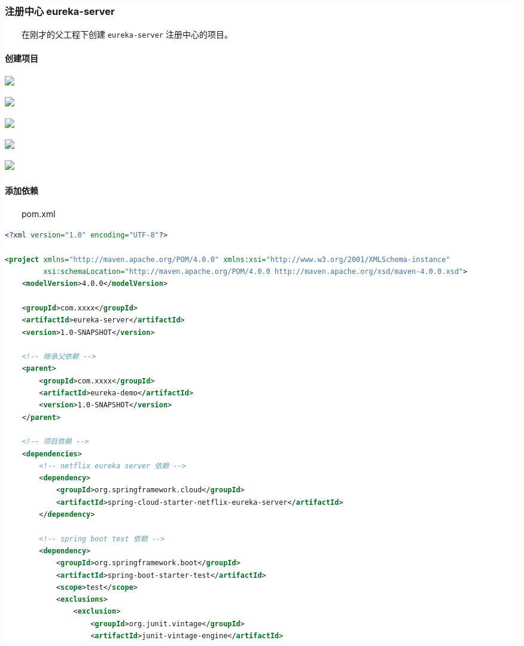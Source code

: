 

### 注册中心 eureka-server



　　在刚才的父工程下创建 `eureka-server` 注册中心的项目。



#### 创建项目



![](Eureka服务注册中心.assets/1578836332989.png)

![](Eureka%E6%9C%8D%E5%8A%A1%E6%B3%A8%E5%86%8C%E4%B8%AD%E5%BF%83.assets/image-20200213113447822.png)

![](Eureka服务注册中心.assets/1578239500169.png)

![](Eureka%E6%9C%8D%E5%8A%A1%E6%B3%A8%E5%86%8C%E4%B8%AD%E5%BF%83.assets/image-20200213113547468.png)

![](Eureka服务注册中心.assets/1578823384080.png)



#### 添加依赖



　　pom.xml

```xml
<?xml version="1.0" encoding="UTF-8"?>

<project xmlns="http://maven.apache.org/POM/4.0.0" xmlns:xsi="http://www.w3.org/2001/XMLSchema-instance"
         xsi:schemaLocation="http://maven.apache.org/POM/4.0.0 http://maven.apache.org/xsd/maven-4.0.0.xsd">
    <modelVersion>4.0.0</modelVersion>

    <groupId>com.xxxx</groupId>
    <artifactId>eureka-server</artifactId>
    <version>1.0-SNAPSHOT</version>

    <!-- 继承父依赖 -->
    <parent>
        <groupId>com.xxxx</groupId>
        <artifactId>eureka-demo</artifactId>
        <version>1.0-SNAPSHOT</version>
    </parent>

    <!-- 项目依赖 -->
    <dependencies>
        <!-- netflix eureka server 依赖 -->
        <dependency>
            <groupId>org.springframework.cloud</groupId>
            <artifactId>spring-cloud-starter-netflix-eureka-server</artifactId>
        </dependency>

        <!-- spring boot test 依赖 -->
        <dependency>
            <groupId>org.springframework.boot</groupId>
            <artifactId>spring-boot-starter-test</artifactId>
            <scope>test</scope>
            <exclusions>
                <exclusion>
                    <groupId>org.junit.vintage</groupId>
                    <artifactId>junit-vintage-engine</artifactId>
```
